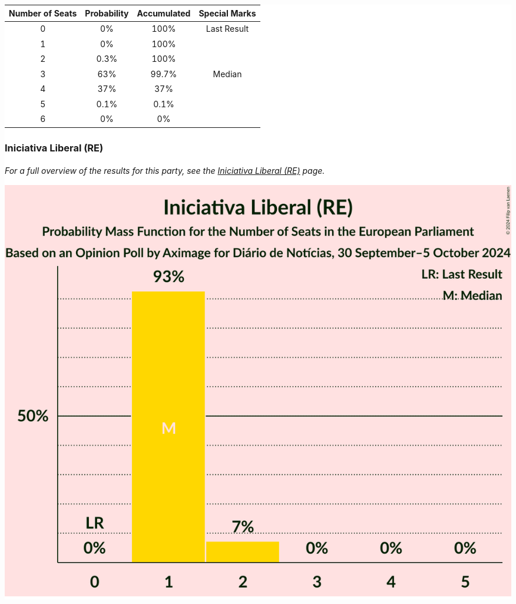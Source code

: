 | Number of Seats | Probability | Accumulated | Special Marks |
|:---------------:|:-----------:|:-----------:|:-------------:|
| 0 | 0% | 100% | Last Result |
| 1 | 0% | 100% |  |
| 2 | 0.3% | 100% |  |
| 3 | 63% | 99.7% | Median |
| 4 | 37% | 37% |  |
| 5 | 0.1% | 0.1% |  |
| 6 | 0% | 0% |  |

### Iniciativa Liberal (RE)

*For a full overview of the results for this party, see the [Iniciativa Liberal (RE)](party-iniciativaliberalre.html) page.*

![Graph with seats probability mass function not yet produced](2024-10-05-Aximage-seats-pmf-iniciativaliberalre.png "Seats Probability Mass Function")
